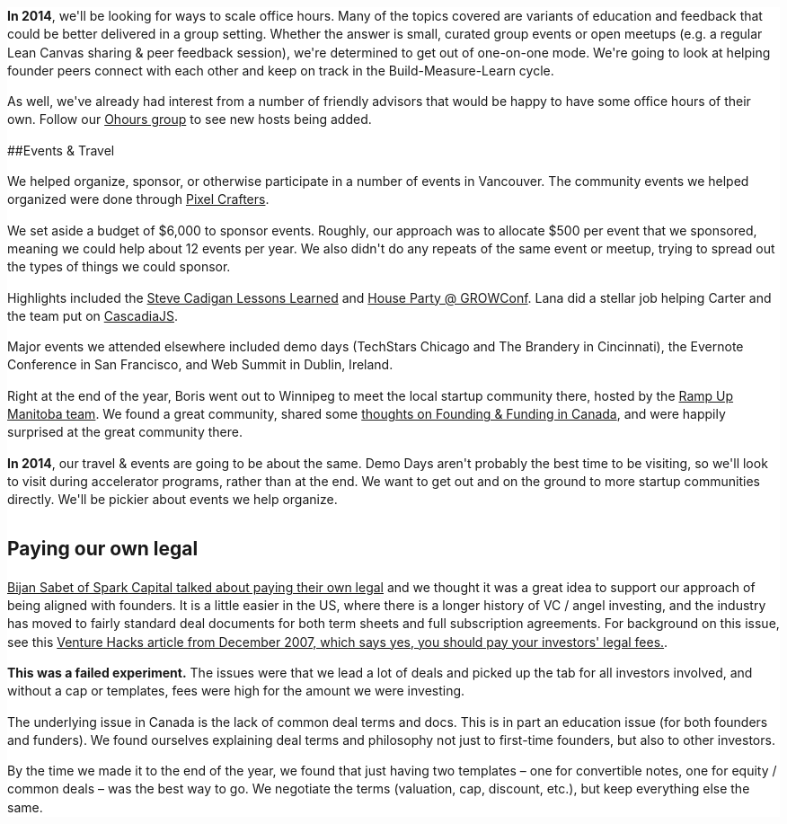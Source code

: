 **In 2014**, we'll be looking for ways to scale office hours. Many of the topics covered are variants of education and feedback that could be better delivered in a group setting. Whether the answer is small, curated group events or open meetups (e.g. a regular Lean Canvas sharing & peer feedback session), we're determined to get out of one-on-one mode. We're going to look at helping founder peers connect with each other and keep on track in the Build-Measure-Learn cycle.

As well, we've already had interest from a number of friendly advisors that would be happy to have some office hours of their own. Follow our [Ohours group](http://fullstack.ohours.org/) to see new hosts being added.

##Events & Travel

We helped organize, sponsor, or otherwise participate in a number of events in Vancouver. The community events we helped organized were done through [Pixel Crafters](http://meetup.pixelcrafters.ca).

We set aside a budget of $6,000 to sponsor events. Roughly, our approach was to allocate $500 per event that we sponsored, meaning we could help about 12 events per year. We also didn't do any repeats of the same event or meetup, trying to spread out the types of things we could sponsor.

Highlights included the [Steve Cadigan Lessons Learned](https://www.eventbrite.ca/e/lessons-learned-growing-linkedin-by-700-with-steve-cadigan-tickets-5646966228) and [House Party @ GROWConf](http://growhouseparti.es/). Lana did a stellar job helping Carter and the team put on [CascadiaJS](http://2013.cascadiajs.com/).

Major events we attended elsewhere included demo days (TechStars Chicago and The Brandery in Cincinnati), the Evernote Conference in San Francisco, and Web Summit in Dublin, Ireland.

Right at the end of the year, Boris went out to Winnipeg to meet the local startup community there, hosted by the [Ramp Up Manitoba team](http://www.startupwinnipeg.ca/about/). We found a great community, shared some [thoughts on Founding & Funding in Canada](https://speakerdeck.com/bmann/founding-and-funding-in-canada), and were happily surprised at the great community there.

**In 2014**, our travel & events are going to be about the same. Demo Days aren't probably the best time to be visiting, so we'll look to visit during accelerator programs, rather than at the end. We want to get out and on the ground to more startup communities directly. We'll be pickier about events we help organize.

## Paying our own legal

[Bijan Sabet of Spark Capital talked about paying their own legal](http://bijansabet.com/post/48787521538/picking-up-our-own-tab) and we thought it was a great idea to support our approach of being aligned with founders. It is a little easier in the US, where there is a longer history of VC / angel investing, and the industry has moved to fairly standard deal documents for both term sheets and full subscription agreements. For background on this issue, see this [Venture Hacks article from December 2007, which says yes, you should pay your investors' legal fees.](http://venturehacks.com/articles/investors-legal-fee).

**This was a failed experiment.** The issues were that we lead a lot of deals and picked up the tab for all investors involved, and without a cap or templates, fees were high for the amount we were investing.

The underlying issue in Canada is the lack of common deal terms and docs. This is in part an education issue (for both founders and funders). We found ourselves explaining deal terms and philosophy not just to first-time founders, but also to other investors.

By the time we made it to the end of the year, we found that just having two templates – one for convertible notes, one for equity / common deals – was the best way to go. We negotiate the terms (valuation, cap, discount, etc.), but keep everything else the same.
